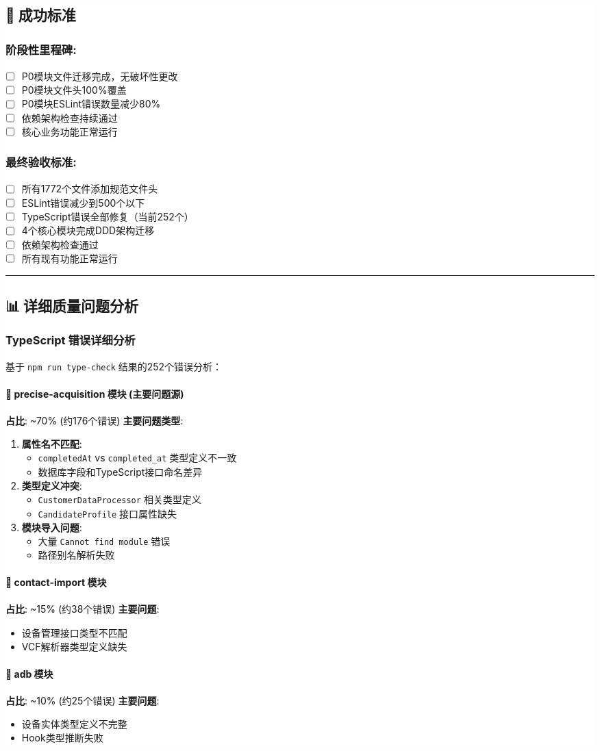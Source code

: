 
## 🎯 成功标准

### 阶段性里程碑:
- [ ] P0模块文件迁移完成，无破坏性更改
- [ ] P0模块文件头100%覆盖  
- [ ] P0模块ESLint错误数量减少80%
- [ ] 依赖架构检查持续通过
- [ ] 核心业务功能正常运行

### 最终验收标准:
- [ ] 所有1772个文件添加规范文件头
- [ ] ESLint错误减少到500个以下
- [ ] TypeScript错误全部修复（当前252个）
- [ ] 4个核心模块完成DDD架构迁移
- [ ] 依赖架构检查通过
- [ ] 所有现有功能正常运行

---

## 📊 详细质量问题分析

### TypeScript 错误详细分析

基于 `npm run type-check` 结果的252个错误分析：

#### 📁 precise-acquisition 模块 (主要问题源)
**占比**: ~70% (约176个错误)
**主要问题类型**:
1. **属性名不匹配**:
   - `completedAt` vs `completed_at` 类型定义不一致
   - 数据库字段和TypeScript接口命名差异
2. **类型定义冲突**:
   - `CustomerDataProcessor` 相关类型定义
   - `CandidateProfile` 接口属性缺失
3. **模块导入问题**:
   - 大量 `Cannot find module` 错误
   - 路径别名解析失败

#### 📁 contact-import 模块
**占比**: ~15% (约38个错误)
**主要问题**:
- 设备管理接口类型不匹配
- VCF解析器类型定义缺失

#### 📁 adb 模块  
**占比**: ~10% (约25个错误)
**主要问题**:
- 设备实体类型定义不完整
- Hook类型推断失败
